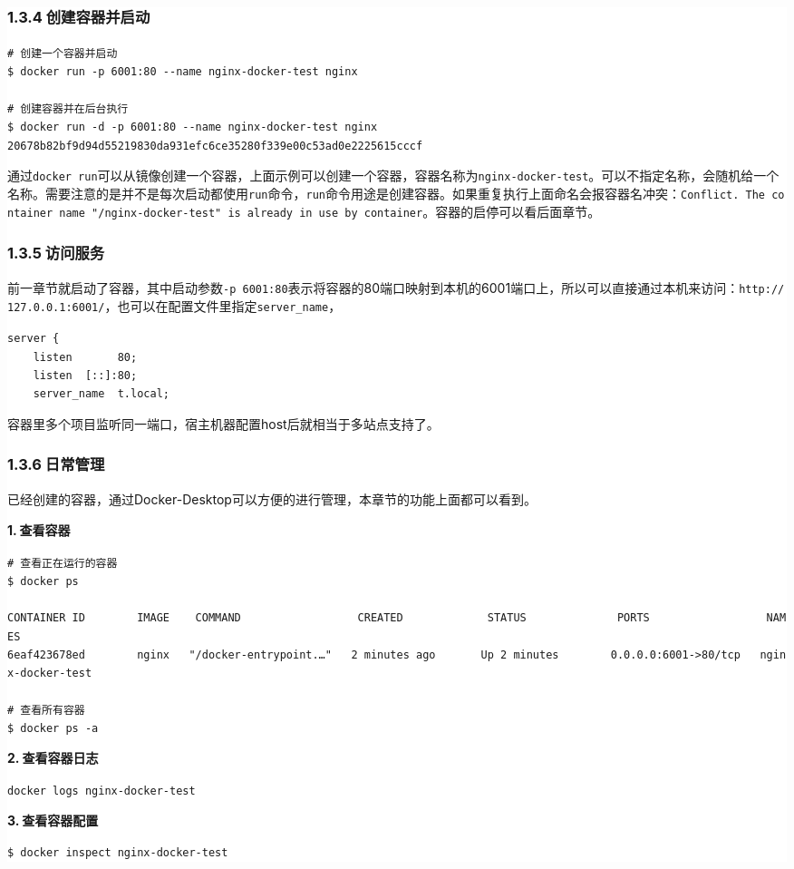 ### 1.3.4 创建容器并启动

```
# 创建一个容器并启动
$ docker run -p 6001:80 --name nginx-docker-test nginx

# 创建容器并在后台执行
$ docker run -d -p 6001:80 --name nginx-docker-test nginx
20678b82bf9d94d55219830da931efc6ce35280f339e00c53ad0e2225615cccf
```

通过`docker run`可以从镜像创建一个容器，上面示例可以创建一个容器，容器名称为`nginx-docker-test`。可以不指定名称，会随机给一个名称。需要注意的是并不是每次启动都使用`run`命令，`run`命令用途是创建容器。如果重复执行上面命名会报容器名冲突：`Conflict. The container name "/nginx-docker-test" is already in use by container`。容器的启停可以看后面章节。

### 1.3.5 访问服务

前一章节就启动了容器，其中启动参数`-p 6001:80`表示将容器的80端口映射到本机的6001端口上，所以可以直接通过本机来访问：`http://127.0.0.1:6001/`，也可以在配置文件里指定`server_name`，

```
server {
    listen       80;
    listen  [::]:80;
    server_name  t.local;
```

容器里多个项目监听同一端口，宿主机器配置host后就相当于多站点支持了。

### 1.3.6 日常管理

已经创建的容器，通过Docker-Desktop可以方便的进行管理，本章节的功能上面都可以看到。

**1. 查看容器**

```
# 查看正在运行的容器
$ docker ps

CONTAINER ID        IMAGE    COMMAND                  CREATED             STATUS              PORTS                  NAMES
6eaf423678ed        nginx   "/docker-entrypoint.…"   2 minutes ago       Up 2 minutes        0.0.0.0:6001->80/tcp   nginx-docker-test

# 查看所有容器
$ docker ps -a
```

**2. 查看容器日志**

```
docker logs nginx-docker-test
```

**3. 查看容器配置**

```
$ docker inspect nginx-docker-test
```
